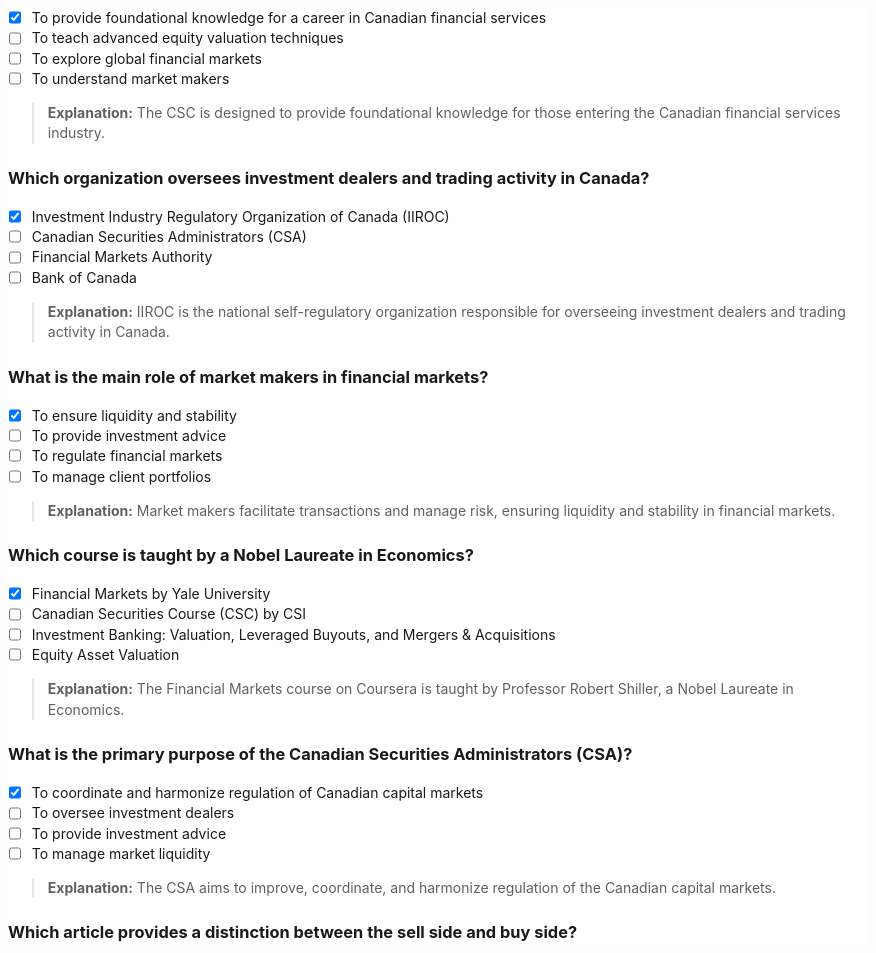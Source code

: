 - [x] To provide foundational knowledge for a career in Canadian financial services
- [ ] To teach advanced equity valuation techniques
- [ ] To explore global financial markets
- [ ] To understand market makers

> **Explanation:** The CSC is designed to provide foundational knowledge for those entering the Canadian financial services industry.

### Which organization oversees investment dealers and trading activity in Canada?

- [x] Investment Industry Regulatory Organization of Canada (IIROC)
- [ ] Canadian Securities Administrators (CSA)
- [ ] Financial Markets Authority
- [ ] Bank of Canada

> **Explanation:** IIROC is the national self-regulatory organization responsible for overseeing investment dealers and trading activity in Canada.

### What is the main role of market makers in financial markets?

- [x] To ensure liquidity and stability
- [ ] To provide investment advice
- [ ] To regulate financial markets
- [ ] To manage client portfolios

> **Explanation:** Market makers facilitate transactions and manage risk, ensuring liquidity and stability in financial markets.

### Which course is taught by a Nobel Laureate in Economics?

- [x] Financial Markets by Yale University
- [ ] Canadian Securities Course (CSC) by CSI
- [ ] Investment Banking: Valuation, Leveraged Buyouts, and Mergers & Acquisitions
- [ ] Equity Asset Valuation

> **Explanation:** The Financial Markets course on Coursera is taught by Professor Robert Shiller, a Nobel Laureate in Economics.

### What is the primary purpose of the Canadian Securities Administrators (CSA)?

- [x] To coordinate and harmonize regulation of Canadian capital markets
- [ ] To oversee investment dealers
- [ ] To provide investment advice
- [ ] To manage market liquidity

> **Explanation:** The CSA aims to improve, coordinate, and harmonize regulation of the Canadian capital markets.

### Which article provides a distinction between the sell side and buy side?
